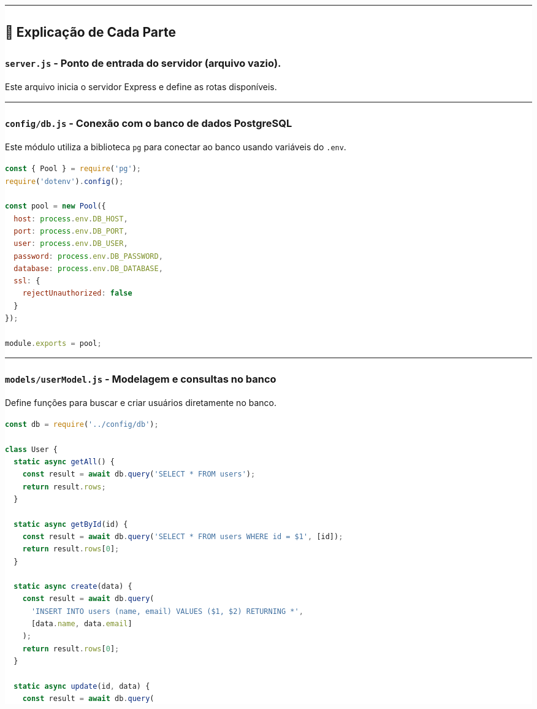 
---

## 🧩 Explicação de Cada Parte

### `server.js` - Ponto de entrada do servidor (arquivo vazio).

Este arquivo inicia o servidor Express e define as rotas disponíveis.

---

### `config/db.js` - Conexão com o banco de dados PostgreSQL

Este módulo utiliza a biblioteca `pg` para conectar ao banco usando variáveis do `.env`.

```javascript
const { Pool } = require('pg');
require('dotenv').config();

const pool = new Pool({
  host: process.env.DB_HOST,
  port: process.env.DB_PORT,
  user: process.env.DB_USER,
  password: process.env.DB_PASSWORD,
  database: process.env.DB_DATABASE,
  ssl: {
    rejectUnauthorized: false
  }
});

module.exports = pool;

```

---

### `models/userModel.js` - Modelagem e consultas no banco

Define funções para buscar e criar usuários diretamente no banco.

```javascript
const db = require('../config/db');

class User {
  static async getAll() {
    const result = await db.query('SELECT * FROM users');
    return result.rows;
  }

  static async getById(id) {
    const result = await db.query('SELECT * FROM users WHERE id = $1', [id]);
    return result.rows[0];
  }

  static async create(data) {
    const result = await db.query(
      'INSERT INTO users (name, email) VALUES ($1, $2) RETURNING *',
      [data.name, data.email]
    );
    return result.rows[0];
  }

  static async update(id, data) {
    const result = await db.query(
```